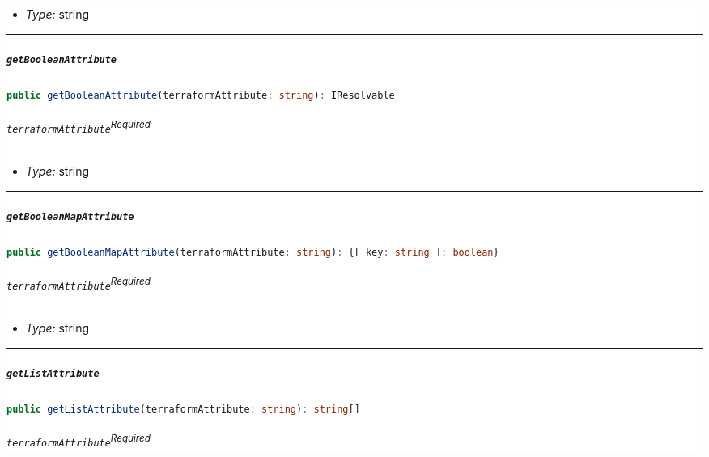 - *Type:* string

---

##### `getBooleanAttribute` <a name="getBooleanAttribute" id="rhizo-co-terraform-provider-oci.dataOciOpaOpaInstances.DataOciOpaOpaInstancesOpaInstanceCollectionItemsAttachmentsOutputReference.getBooleanAttribute"></a>

```typescript
public getBooleanAttribute(terraformAttribute: string): IResolvable
```

###### `terraformAttribute`<sup>Required</sup> <a name="terraformAttribute" id="rhizo-co-terraform-provider-oci.dataOciOpaOpaInstances.DataOciOpaOpaInstancesOpaInstanceCollectionItemsAttachmentsOutputReference.getBooleanAttribute.parameter.terraformAttribute"></a>

- *Type:* string

---

##### `getBooleanMapAttribute` <a name="getBooleanMapAttribute" id="rhizo-co-terraform-provider-oci.dataOciOpaOpaInstances.DataOciOpaOpaInstancesOpaInstanceCollectionItemsAttachmentsOutputReference.getBooleanMapAttribute"></a>

```typescript
public getBooleanMapAttribute(terraformAttribute: string): {[ key: string ]: boolean}
```

###### `terraformAttribute`<sup>Required</sup> <a name="terraformAttribute" id="rhizo-co-terraform-provider-oci.dataOciOpaOpaInstances.DataOciOpaOpaInstancesOpaInstanceCollectionItemsAttachmentsOutputReference.getBooleanMapAttribute.parameter.terraformAttribute"></a>

- *Type:* string

---

##### `getListAttribute` <a name="getListAttribute" id="rhizo-co-terraform-provider-oci.dataOciOpaOpaInstances.DataOciOpaOpaInstancesOpaInstanceCollectionItemsAttachmentsOutputReference.getListAttribute"></a>

```typescript
public getListAttribute(terraformAttribute: string): string[]
```

###### `terraformAttribute`<sup>Required</sup> <a name="terraformAttribute" id="rhizo-co-terraform-provider-oci.dataOciOpaOpaInstances.DataOciOpaOpaInstancesOpaInstanceCollectionItemsAttachmentsOutputReference.getListAttribute.parameter.terraformAttribute"></a>
